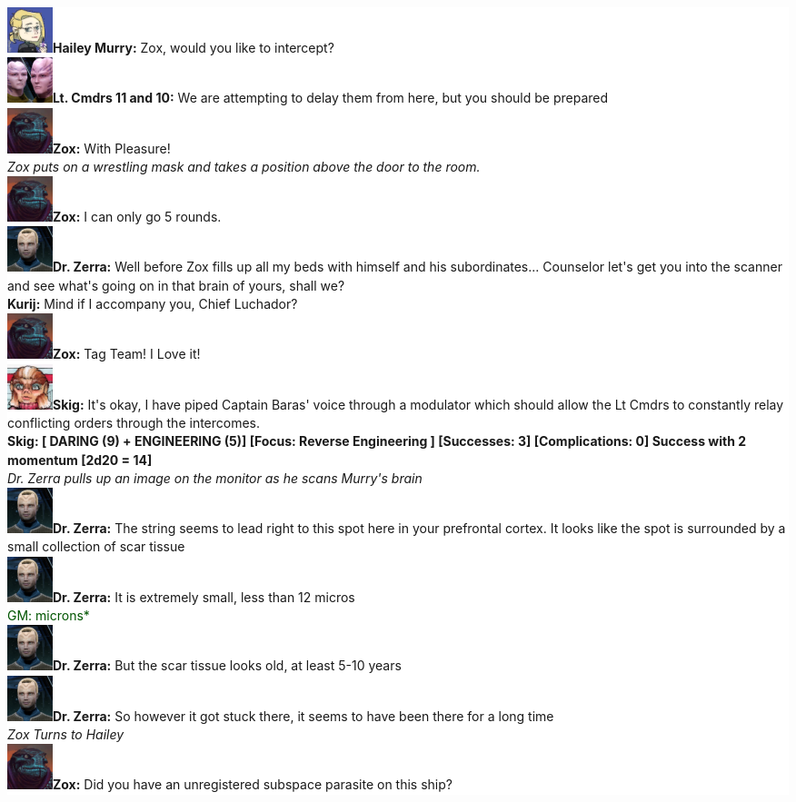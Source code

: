 ![](../images/murry.png)**Hailey Murry:** Zox, would you like to intercept? <br />
![](../images/twins.png)**Lt. Cmdrs 11 and 10:** We are attempting to delay them from here, but you should be prepared <br />
![](../images/zox.png)**Zox:** With Pleasure!<br />
*Zox puts on a wrestling mask and takes a position above the door to the room.*<br />
![](../images/zox.png)**Zox:** I can only go 5 rounds.<br />
![](../images/zerra.png)**Dr. Zerra:** Well before Zox fills up all my beds with himself and his subordinates... Counselor let's get you into the scanner and see what's going on in that brain of yours, shall we?<br />
**Kurij:** Mind if I accompany you, Chief Luchador? <br />
![](../images/zox.png)**Zox:** Tag Team! I Love it!<br />
![](../images/skig.png)**Skig:** It's okay, I have piped Captain Baras' voice through a modulator which should allow the Lt Cmdrs to constantly relay conflicting orders through the intercomes.<br />
**Skig: [ DARING  (9) +  ENGINEERING  (5)]
[Focus: Reverse Engineering ]
[Successes: 3] [Complications: 0]
Success with 2 momentum [2d20 = 14]**<br />
*Dr. Zerra pulls up an image on the monitor as he scans Murry's brain*<br />
![](../images/zerra.png)**Dr. Zerra:** The string seems to lead right to this spot here in your prefrontal cortex. It looks like the spot is surrounded by a small collection of scar tissue<br />
![](../images/zerra.png)**Dr. Zerra:** It is extremely small, less than 12 micros<br />
<font color="#005500">GM: microns*</font><br />
![](../images/zerra.png)**Dr. Zerra:** But the scar tissue looks old, at least 5-10 years <br />
![](../images/zerra.png)**Dr. Zerra:** So however it got stuck there, it seems to have been there for a long time<br />
*Zox Turns to Hailey*<br />
![](../images/zox.png)**Zox:** Did you have an unregistered subspace parasite on this ship?<br />